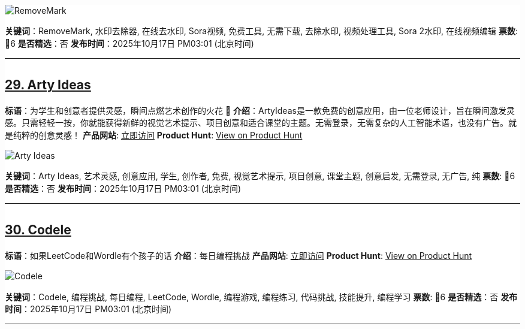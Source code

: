 ![RemoveMark]()

**关键词**：RemoveMark, 水印去除器, 在线去水印, Sora视频, 免费工具, 无需下载, 去除水印, 视频处理工具, Sora 2水印, 在线视频编辑
**票数**: 🔺6
**是否精选**：否
**发布时间**：2025年10月17日 PM03:01 (北京时间)

---

## [29. Arty Ideas](https://www.producthunt.com/products/arty-ideas?utm_campaign=producthunt-api&utm_medium=api-v2&utm_source=Application%3A+daily+ph+%28ID%3A+133301%29)
**标语**：为学生和创意者提供灵感，瞬间点燃艺术创作的火花 🎨
**介绍**：ArtyIdeas是一款免费的创意应用，由一位老师设计，旨在瞬间激发灵感。只需轻轻一按，你就能获得新鲜的视觉艺术提示、项目创意和适合课堂的主题。无需登录，无需复杂的人工智能术语，也没有广告。就是纯粹的创意灵感！
**产品网站**: [立即访问](https://www.producthunt.com/r/6KXK3UXBLEUHXC?utm_campaign=producthunt-api&utm_medium=api-v2&utm_source=Application%3A+daily+ph+%28ID%3A+133301%29)
**Product Hunt**: [View on Product Hunt](https://www.producthunt.com/products/arty-ideas?utm_campaign=producthunt-api&utm_medium=api-v2&utm_source=Application%3A+daily+ph+%28ID%3A+133301%29)

![Arty Ideas]()

**关键词**：Arty Ideas, 艺术灵感, 创意应用, 学生, 创作者, 免费, 视觉艺术提示, 项目创意, 课堂主题, 创意启发, 无需登录, 无广告, 纯
**票数**: 🔺6
**是否精选**：否
**发布时间**：2025年10月17日 PM03:01 (北京时间)

---

## [30. Codele](https://www.producthunt.com/products/codele?utm_campaign=producthunt-api&utm_medium=api-v2&utm_source=Application%3A+daily+ph+%28ID%3A+133301%29)
**标语**：如果LeetCode和Wordle有个孩子的话
**介绍**：每日编程挑战
**产品网站**: [立即访问](https://www.producthunt.com/r/H5J6OVH7OMM7US?utm_campaign=producthunt-api&utm_medium=api-v2&utm_source=Application%3A+daily+ph+%28ID%3A+133301%29)
**Product Hunt**: [View on Product Hunt](https://www.producthunt.com/products/codele?utm_campaign=producthunt-api&utm_medium=api-v2&utm_source=Application%3A+daily+ph+%28ID%3A+133301%29)

![Codele]()

**关键词**：Codele, 编程挑战, 每日编程, LeetCode, Wordle, 编程游戏, 编程练习, 代码挑战, 技能提升, 编程学习
**票数**: 🔺6
**是否精选**：否
**发布时间**：2025年10月17日 PM03:01 (北京时间)

---

